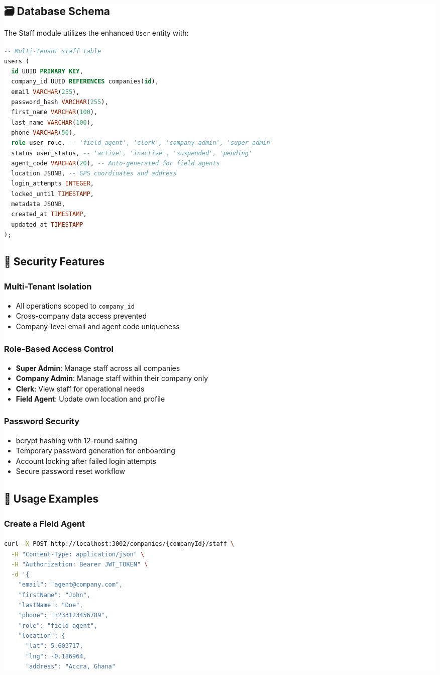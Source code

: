 ## 🗃️ Database Schema

The Staff module utilizes the enhanced `User` entity with:

```sql
-- Multi-tenant staff table
users (
  id UUID PRIMARY KEY,
  company_id UUID REFERENCES companies(id),
  email VARCHAR(255),
  password_hash VARCHAR(255),
  first_name VARCHAR(100),
  last_name VARCHAR(100),
  phone VARCHAR(50),
  role user_role, -- 'field_agent', 'clerk', 'company_admin', 'super_admin'
  status user_status, -- 'active', 'inactive', 'suspended', 'pending'
  agent_code VARCHAR(20), -- Auto-generated for field agents
  location JSONB, -- GPS coordinates and address
  login_attempts INTEGER,
  locked_until TIMESTAMP,
  metadata JSONB,
  created_at TIMESTAMP,
  updated_at TIMESTAMP
);
```

## 🔐 Security Features

### **Multi-Tenant Isolation**
- All operations scoped to `company_id`
- Cross-company data access prevented
- Company-level email and agent code uniqueness

### **Role-Based Access Control**
- **Super Admin**: Manage staff across all companies
- **Company Admin**: Manage staff within their company only
- **Clerk**: View staff for operational needs
- **Field Agent**: Update own location and profile

### **Password Security**
- bcrypt hashing with 12-round salting
- Temporary password generation for onboarding
- Account locking after failed login attempts
- Secure password reset workflow

## 🧪 Usage Examples

### Create a Field Agent
```bash
curl -X POST http://localhost:3002/companies/{companyId}/staff \
  -H "Content-Type: application/json" \
  -H "Authorization: Bearer JWT_TOKEN" \
  -d '{
    "email": "agent@company.com",
    "firstName": "John",
    "lastName": "Doe",
    "phone": "+233123456789",
    "role": "field_agent",
    "location": {
      "lat": 5.603717,
      "lng": -0.186964,
      "address": "Accra, Ghana"
```